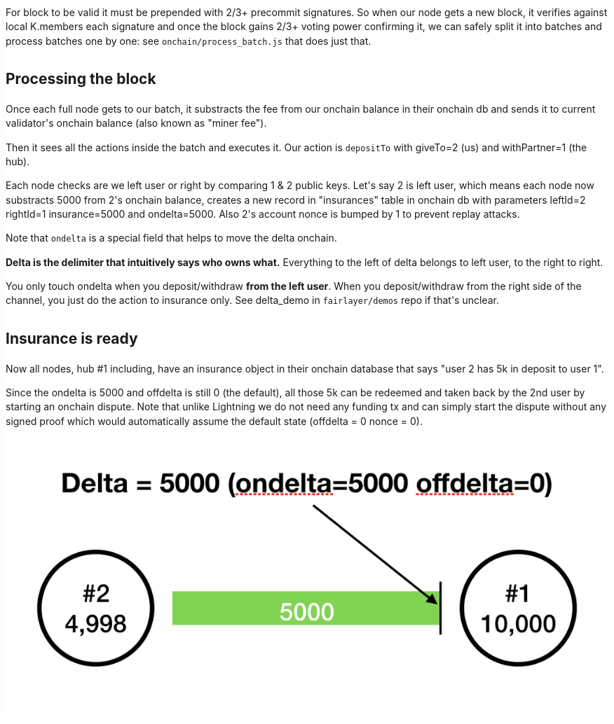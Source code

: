 For block to be valid it must be prepended with 2/3+ precommit signatures. So when our node gets a new block, it verifies against local K.members each signature and once the block gains 2/3+ voting power confirming it, we can safely split it into batches and process batches one by one: see `onchain/process_batch.js` that does just that.

## Processing the block

Once each full node gets to our batch, it substracts the fee from our onchain balance in their onchain db and sends it to current validator's onchain balance (also known as "miner fee").

Then it sees all the actions inside the batch and executes it. Our action is `depositTo` with giveTo=2 (us) and withPartner=1 (the hub).

Each node checks are we left user or right by comparing 1 & 2 public keys. Let's say 2 is left user, which means each node now substracts 5000 from 2's onchain balance, creates a new record in "insurances" table in onchain db with parameters leftId=2 rightId=1 insurance=5000 and ondelta=5000. Also 2's account nonce is bumped by 1 to prevent replay attacks.

Note that `ondelta` is a special field that helps to move the delta onchain.

**Delta is the delimiter that intuitively says who owns what.** Everything to the left of delta belongs to left user, to the right to right.

You only touch ondelta when you deposit/withdraw **from the left user**. When you deposit/withdraw from the right side of the channel, you just do the action to insurance only. See delta_demo in `fairlayer/demos` repo if that's unclear.

## Insurance is ready

Now all nodes, hub #1 including, have an insurance object in their onchain database that says "user 2 has 5k in deposit to user 1".

Since the ondelta is 5000 and offdelta is still 0 (the default), all those 5k can be redeemed and taken back by the 2nd user by starting an onchain dispute. Note that unlike Lightning we do not need any funding tx and can simply start the dispute without any signed proof which would automatically assume the default state (offdelta = 0 nonce = 0).

![/wiki/step2.png](/img/step2.png)
